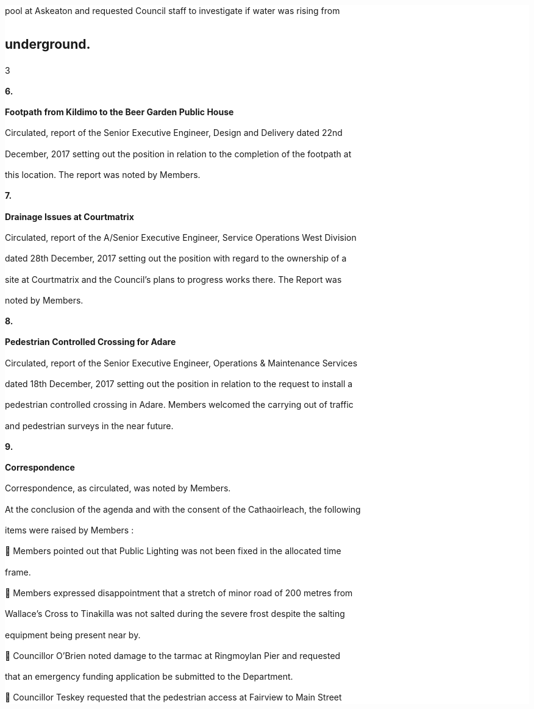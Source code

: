 pool at Askeaton and requested Council staff to investigate if water was rising from

underground.
---
3

**6.**

**Footpath from Kildimo to the Beer Garden Public House**

Circulated, report of the Senior Executive Engineer, Design and Delivery dated 22nd

December, 2017 setting out the position in relation to the completion of the footpath at

this location. The report was noted by Members.

**7.**

**Drainage Issues at Courtmatrix**

Circulated, report of the A/Senior Executive Engineer, Service Operations West Division

dated 28th December, 2017 setting out the position with regard to the ownership of a

site at Courtmatrix and the Council’s plans to progress works there. The Report was

noted by Members.

**8.**

**Pedestrian Controlled Crossing for Adare**

Circulated, report of the Senior Executive Engineer, Operations & Maintenance Services

dated 18th December, 2017 setting out the position in relation to the request to install a

pedestrian controlled crossing in Adare. Members welcomed the carrying out of traffic

and pedestrian surveys in the near future.

**9.**

**Correspondence**

Correspondence, as circulated, was noted by Members.

At the conclusion of the agenda and with the consent of the Cathaoirleach, the following

items were raised by Members :

 Members pointed out that Public Lighting was not been fixed in the allocated time

frame.

 Members expressed disappointment that a stretch of minor road of 200 metres from

Wallace’s Cross to Tinakilla was not salted during the severe frost despite the salting

equipment being present near by.

 Councillor O’Brien noted damage to the tarmac at Ringmoylan Pier and requested

that an emergency funding application be submitted to the Department.

 Councillor Teskey requested that the pedestrian access at Fairview to Main Street
